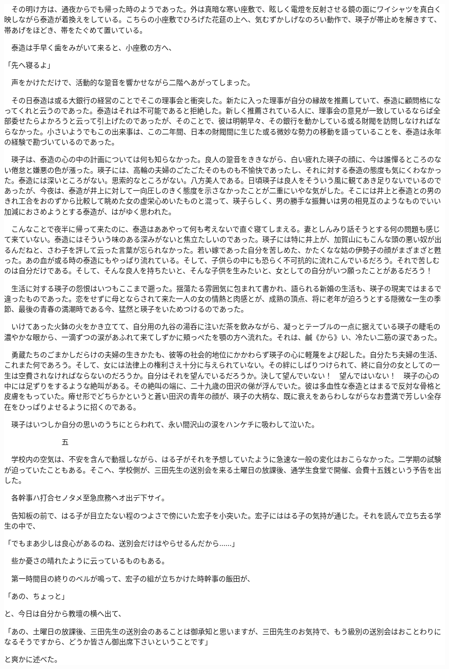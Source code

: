 　その明け方は、通夜からでも帰った時のようであった。外は真暗な寒い座敷で、眩しく電燈を反射させる鏡の面にワイシャツを真白く映しながら泰造が着換えをしている。こちらの小座敷でひろげた花莚の上へ、気むずかしげなのろい動作で、瑛子が帯止めを解きすて、帯あげをほどき、帯をたぐめて置いている。

　泰造は手早く歯をみがいて来ると、小座敷の方へ、

「先へ寝るよ」

　声をかけただけで、活動的な跫音を響かせながら二階へあがってしまった。

　その日泰造は或る大銀行の経営のことでそこの理事会と衝突した。新たに入った理事が自分の縁故を推薦していて、泰造に顧問格になってくれと云うのであった。泰造はそれは不可能であると拒絶した。新しく推薦されている人に、理事会の意見が一致しているならば全部委せたらよかろうと云って引上げたのであったが、そのことで、彼は明朝早々、その銀行を動かしている或る財閥を訪問しなければならなかった。小さいようでもこの出来事は、この二年間、日本の財閥間に生じた或る微妙な勢力の移動を語っていることを、泰造は永年の経験で勘づいているのであった。

　瑛子は、泰造の心の中の計画については何も知らなかった。良人の跫音をききながら、白い疲れた瑛子の顔に、今は誰憚るところのない倦怠と嫌悪の色が漲った。瑛子には、高輪の夫婦のごたごたそのものも不愉快であったし、それに対する泰造の態度も気にくわなかった。泰造には深いところがない。思索的なところがない。八方美人である。日頃瑛子は良人をそういう風に観てあき足りないでいるのであったが、今夜は、泰造が井上に対して一向圧しのきく態度を示さなかったことが二重にいやな気がした。そこには井上と泰造との男のきれ工合をおのずから比較して眺めた女の虚栄心めいたものと混って、瑛子らしく、男の勝手な振舞いは男の相見互のようなものでいい加減におさめようとする泰造が、はがゆく思われた。

　こんなことで夜半に帰って来たのに、泰造はああやって何も考えないで直ぐ寝てしまえる。妻としんみり話そうとする何の問題も感じて来ていない。泰造にはそういう味のある深みがないと焦立たしいのであった。瑛子には特に井上が、加賀山にもこんな頭の悪い奴が出るんだねと、さわ子を評して云った言葉が忘られなかった。若い嫁であった自分を苦しめた、かたくなな姑の伊勢子の顔がまざまざと甦った。あの血が或る時の泰造にもやっぱり流れている。そして、子供らの中にも恐らく不可抗的に流れこんでいるだろう。それで苦しむのは自分だけである。そして、そんな良人を持ちたいと、そんな子供を生みたいと、女としての自分がいつ願ったことがあるだろう！

　生活に対する瑛子の怨恨はいつもここまで遡った。揺蕩たる雰囲気に包まれて書かれ、語られる新婚の生活も、瑛子の現実ではまるで違ったものであった。恋をせずに母とならされて来た一人の女の情熱と肉感とが、成熟の頂点、将に老年が迫ろうとする隠微な一生の季節、最後の青春の満潮時である今、猛然と瑛子をいためつけるのであった。

　いけてあった火鉢の火をかき立てて、自分用の九谷の湯呑に注いだ茶を飲みながら、凝っとテーブルの一点に据えている瑛子の睫毛の濃やかな眼から、一滴ずつの涙があふれて来てしずかに頬っぺたを顎の方へ流れた。それは、鹹《から》い、冷たい二筋の涙であった。

　勇蔵たちのごまかしだらけの夫婦の生きかたも、彼等の社会的地位にかかわらず瑛子の心に軽蔑をよび起した。自分たち夫婦の生活、これまた何であろう。そして、女には法律上の権利さえ十分に与えられていない。その絆にしばりつけられて、終に自分の女としての一生は空費されなければならないのだろうか。自分はそれを望んでいるだろうか。決して望んでいない！　望んではいない！　瑛子の心の中には足ずりをするような絶叫がある。その絶叫の端に、二十九歳の田沢の俤が浮んでいた。彼は多血性な泰造とはまるで反対な骨格と皮膚をもっていた。瘠せ形でどちらかというと蒼い田沢の青年の顔が、瑛子の大柄な、既に衰えをあらわしながらなお豊満で芳しい全存在をひっぱりよせるように招くのである。

　瑛子はいつしか自分の思いのうちにとらわれて、永い間沢山の涙をハンケチに吸わして泣いた。



　　　　　　　　五



　学校内の空気は、不安を含んで動揺しながら、はる子がそれを予想していたように急速な一般の変化はおこらなかった。二学期の試験が迫っていたこともある。そこへ、学校側が、三田先生の送別会を来る土曜日の放課後、通学生食堂で開催、会費十五銭という予告を出した。

　各幹事ハ打合セノタメ至急庶務ヘオ出デ下サイ。

　告知板の前で、はる子が目立たない程のつよさで傍にいた宏子を小突いた。宏子にははる子の気持が通じた。それを読んで立ち去る学生の中で、

「でもまあ少しは良心があるのね、送別会だけはやらせるんだから……」

　些か憂さの晴れたように云っているものもある。

　第一時間目の終りのベルが鳴って、宏子の組が立ちかけた時幹事の飯田が、

「あの、ちょっと」

と、今日は自分から教壇の横へ出て、

「あの、土曜日の放課後、三田先生の送別会のあることは御承知と思いますが、三田先生のお気持で、もう級別の送別会はおことわりになるそうですから、どうか皆さん御出席下さいということです」

と爽かに述べた。

